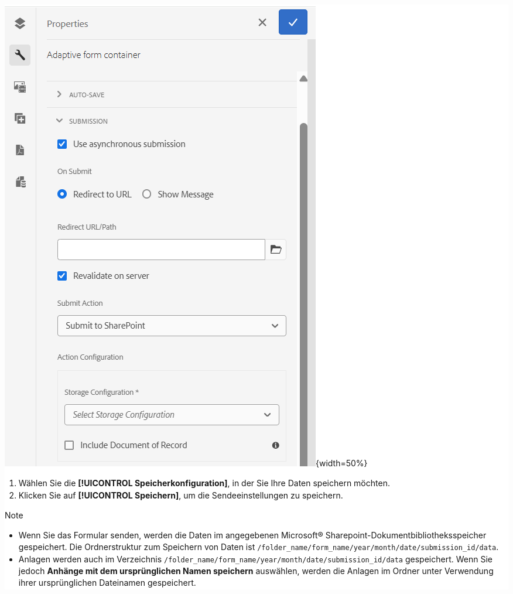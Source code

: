    ![Sharepoint-GIF](/help/forms/assets/submit-to-sharepoint-fc.png){width=50%}
1. Wählen Sie die **[!UICONTROL Speicherkonfiguration]**, in der Sie Ihre Daten speichern möchten.
1. Klicken Sie auf **[!UICONTROL Speichern]**, um die Sendeeinstellungen zu speichern.

>[!NOTE]
>
> * Wenn Sie das Formular senden, werden die Daten im angegebenen Microsoft® Sharepoint-Dokumentbibliotheksspeicher gespeichert. Die Ordnerstruktur zum Speichern von Daten ist `/folder_name/form_name/year/month/date/submission_id/data`.
> * Anlagen werden auch im Verzeichnis `/folder_name/form_name/year/month/date/submission_id/data` gespeichert. Wenn Sie jedoch **Anhänge mit dem ursprünglichen Namen speichern** auswählen, werden die Anlagen im Ordner unter Verwendung ihrer ursprünglichen Dateinamen gespeichert.
